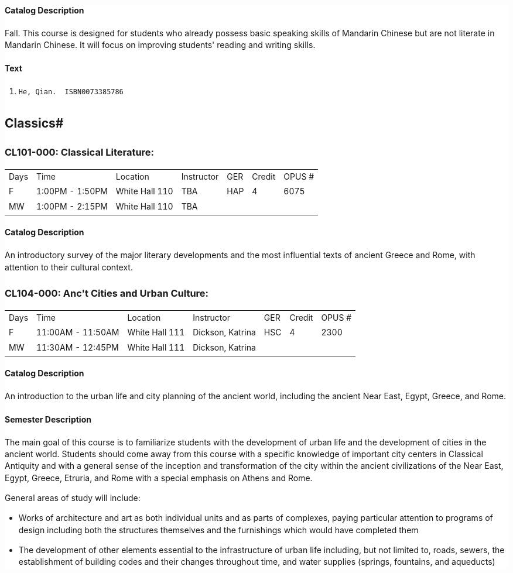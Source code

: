 #### Catalog Description 
Fall. This course is designed for students who already possess basic speaking skills of Mandarin Chinese but are not literate in Mandarin Chinese. It will focus on improving students\' reading and writing skills.

#### Text
1.     He, Qian.  ISBN0073385786

## Classics#

### CL101-000: Classical Literature:
||||||||
|----|----|----|----|----|----|----|
|Days	|Time	|Location	|Instructor	|GER|	Credit	|OPUS #|
|F|1:00PM - 1:50PM|White Hall 110|TBA|HAP	|4|	6075|
|MW|1:00PM - 2:15PM|White Hall 110|TBA|	|	|

#### Catalog Description 
An introductory survey of the major literary developments and the most influential texts of ancient Greece and Rome, with attention to their cultural context.

### CL104-000: Anc't Cities and Urban Culture:
||||||||
|----|----|----|----|----|----|----|
|Days	|Time	|Location	|Instructor	|GER|	Credit	|OPUS #|
|F|11:00AM - 11:50AM|White Hall 111|Dickson, Katrina|HSC|4|	2300|
|MW|11:30AM - 12:45PM|White Hall 111|Dickson, Katrina|	|	|

#### Catalog Description 
An introduction to the urban life and city planning of the ancient world, including the ancient Near East, Egypt, Greece, and Rome.

#### Semester Description
The main goal of this course is to familiarize students with the development of urban life and the development of cities in the ancient world. Students should come away from this course with a specific knowledge of important city centers in Classical Antiquity and with a general sense of the inception and transformation of the city within the ancient civilizations of the Near East, Egypt, Greece, Etruria, and Rome with a special emphasis on Athens and Rome.

General areas of study will include:

 - Works of architecture and art as both individual units and as parts
   of complexes, paying particular attention to programs of design
   including both the structures themselves and the furnishings which
   would have completed them
       
 - The development of other elements essential to the infrastructure of
   urban life including, but not limited to, roads,    sewers, the
   establishment of building codes and their changes    throughout time,
   and water supplies (springs, fountains, and    aqueducts)
